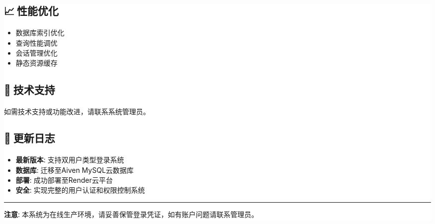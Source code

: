 ## 📈 性能优化

- 数据库索引优化
- 查询性能调优
- 会话管理优化
- 静态资源缓存

## 🤝 技术支持

如需技术支持或功能改进，请联系系统管理员。

## 📄 更新日志

- **最新版本**: 支持双用户类型登录系统
- **数据库**: 迁移至Aiven MySQL云数据库
- **部署**: 成功部署至Render云平台
- **安全**: 实现完整的用户认证和权限控制系统

---

**注意**: 本系统为在线生产环境，请妥善保管登录凭证，如有账户问题请联系管理员。 